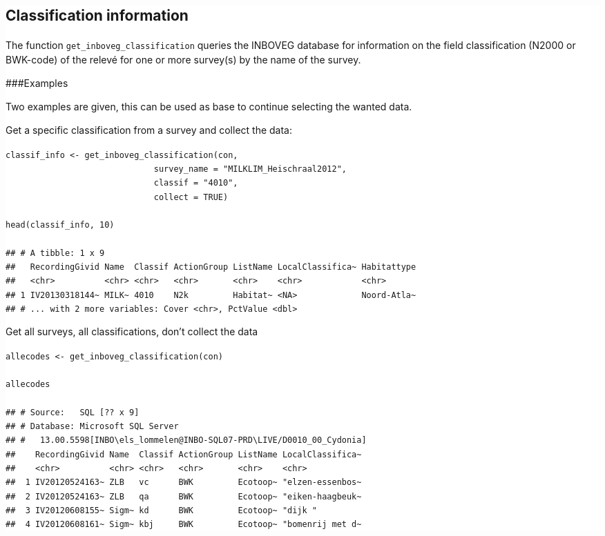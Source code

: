 Classification information
--------------------------

The function `get_inboveg_classification` queries the INBOVEG database
for information on the field classification (N2000 or BWK-code) of the
relevé for one or more survey(s) by the name of the survey.

\#\#\#Examples

Two examples are given, this can be used as base to continue selecting
the wanted data.

Get a specific classification from a survey and collect the data:

    classif_info <- get_inboveg_classification(con, 
                                  survey_name = "MILKLIM_Heischraal2012",
                                  classif = "4010",
                                  collect = TRUE)

    head(classif_info, 10)

    ## # A tibble: 1 x 9
    ##   RecordingGivid Name  Classif ActionGroup ListName LocalClassifica~ Habitattype
    ##   <chr>          <chr> <chr>   <chr>       <chr>    <chr>            <chr>      
    ## 1 IV20130318144~ MILK~ 4010    N2k         Habitat~ <NA>             Noord-Atla~
    ## # ... with 2 more variables: Cover <chr>, PctValue <dbl>

Get all surveys, all classifications, don’t collect the data

    allecodes <- get_inboveg_classification(con)

    allecodes

    ## # Source:   SQL [?? x 9]
    ## # Database: Microsoft SQL Server
    ## #   13.00.5598[INBO\els_lommelen@INBO-SQL07-PRD\LIVE/D0010_00_Cydonia]
    ##    RecordingGivid Name  Classif ActionGroup ListName LocalClassifica~
    ##    <chr>          <chr> <chr>   <chr>       <chr>    <chr>           
    ##  1 IV20120524163~ ZLB   vc      BWK         Ecotoop~ "elzen-essenbos~
    ##  2 IV20120524163~ ZLB   qa      BWK         Ecotoop~ "eiken-haagbeuk~
    ##  3 IV20120608155~ Sigm~ kd      BWK         Ecotoop~ "dijk "         
    ##  4 IV20120608161~ Sigm~ kbj     BWK         Ecotoop~ "bomenrij met d~